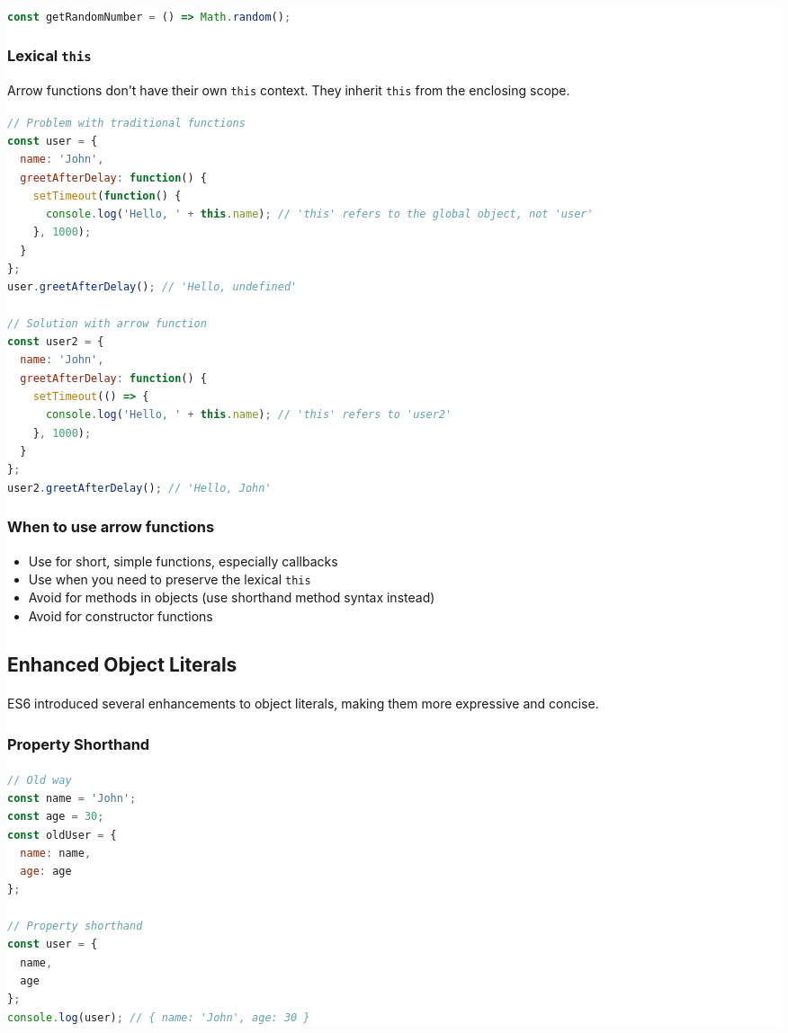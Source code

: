 ```javascript
const getRandomNumber = () => Math.random();
```

### Lexical `this`

Arrow functions don't have their own `this` context. They inherit `this` from the enclosing scope.

```javascript
// Problem with traditional functions
const user = {
  name: 'John',
  greetAfterDelay: function() {
    setTimeout(function() {
      console.log('Hello, ' + this.name); // 'this' refers to the global object, not 'user'
    }, 1000);
  }
};
user.greetAfterDelay(); // 'Hello, undefined'

// Solution with arrow function
const user2 = {
  name: 'John',
  greetAfterDelay: function() {
    setTimeout(() => {
      console.log('Hello, ' + this.name); // 'this' refers to 'user2'
    }, 1000);
  }
};
user2.greetAfterDelay(); // 'Hello, John'
```

### When to use arrow functions

- Use for short, simple functions, especially callbacks
- Use when you need to preserve the lexical `this`
- Avoid for methods in objects (use shorthand method syntax instead)
- Avoid for constructor functions

## Enhanced Object Literals

ES6 introduced several enhancements to object literals, making them more expressive and concise.

### Property Shorthand

```javascript
// Old way
const name = 'John';
const age = 30;
const oldUser = {
  name: name,
  age: age
};

// Property shorthand
const user = {
  name,
  age
};
console.log(user); // { name: 'John', age: 30 }
```
